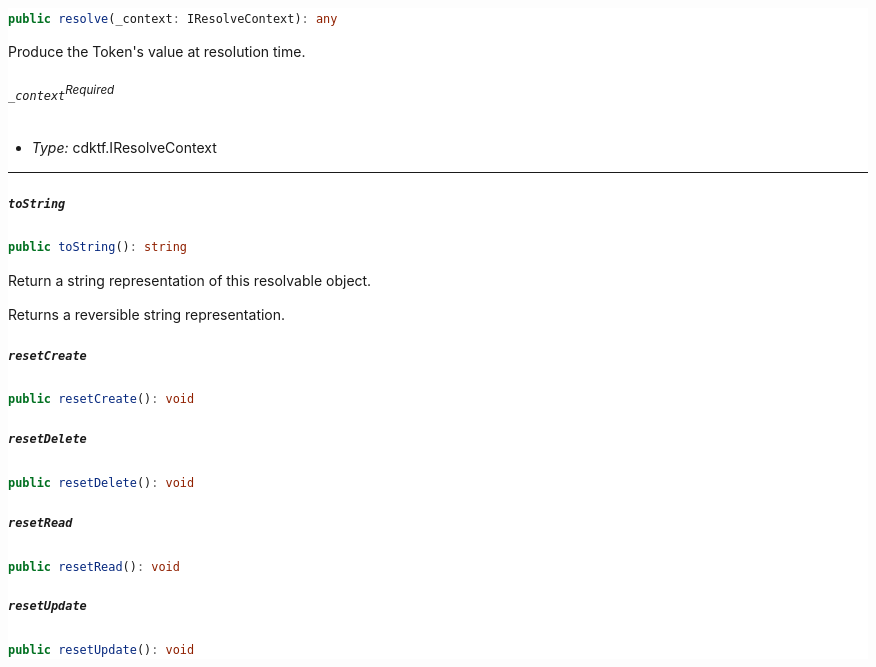 ```typescript
public resolve(_context: IResolveContext): any
```

Produce the Token's value at resolution time.

###### `_context`<sup>Required</sup> <a name="_context" id="@cdktf/provider-azuread.applicationCertificate.ApplicationCertificateTimeoutsOutputReference.resolve.parameter._context"></a>

- *Type:* cdktf.IResolveContext

---

##### `toString` <a name="toString" id="@cdktf/provider-azuread.applicationCertificate.ApplicationCertificateTimeoutsOutputReference.toString"></a>

```typescript
public toString(): string
```

Return a string representation of this resolvable object.

Returns a reversible string representation.

##### `resetCreate` <a name="resetCreate" id="@cdktf/provider-azuread.applicationCertificate.ApplicationCertificateTimeoutsOutputReference.resetCreate"></a>

```typescript
public resetCreate(): void
```

##### `resetDelete` <a name="resetDelete" id="@cdktf/provider-azuread.applicationCertificate.ApplicationCertificateTimeoutsOutputReference.resetDelete"></a>

```typescript
public resetDelete(): void
```

##### `resetRead` <a name="resetRead" id="@cdktf/provider-azuread.applicationCertificate.ApplicationCertificateTimeoutsOutputReference.resetRead"></a>

```typescript
public resetRead(): void
```

##### `resetUpdate` <a name="resetUpdate" id="@cdktf/provider-azuread.applicationCertificate.ApplicationCertificateTimeoutsOutputReference.resetUpdate"></a>

```typescript
public resetUpdate(): void
```
